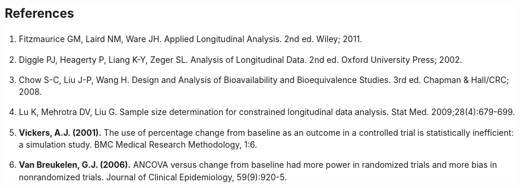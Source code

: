 ## References

1. Fitzmaurice GM, Laird NM, Ware JH. Applied Longitudinal Analysis. 2nd ed. Wiley; 2011.

2. Diggle PJ, Heagerty P, Liang K-Y, Zeger SL. Analysis of Longitudinal Data. 2nd ed. Oxford University Press; 2002.

3. Chow S-C, Liu J-P, Wang H. Design and Analysis of Bioavailability and Bioequivalence Studies. 3rd ed. Chapman & Hall/CRC; 2008.

4. Lu K, Mehrotra DV, Liu G. Sample size determination for constrained longitudinal data analysis. Stat Med. 2009;28(4):679-699.

5. **Vickers, A.J. (2001).** The use of percentage change from baseline as an outcome in a controlled trial is statistically inefficient: a simulation study. BMC Medical Research Methodology, 1:6.

6. **Van Breukelen, G.J. (2006).** ANCOVA versus change from baseline had more power in randomized trials and more bias in nonrandomized trials. Journal of Clinical Epidemiology, 59(9):920-5.
